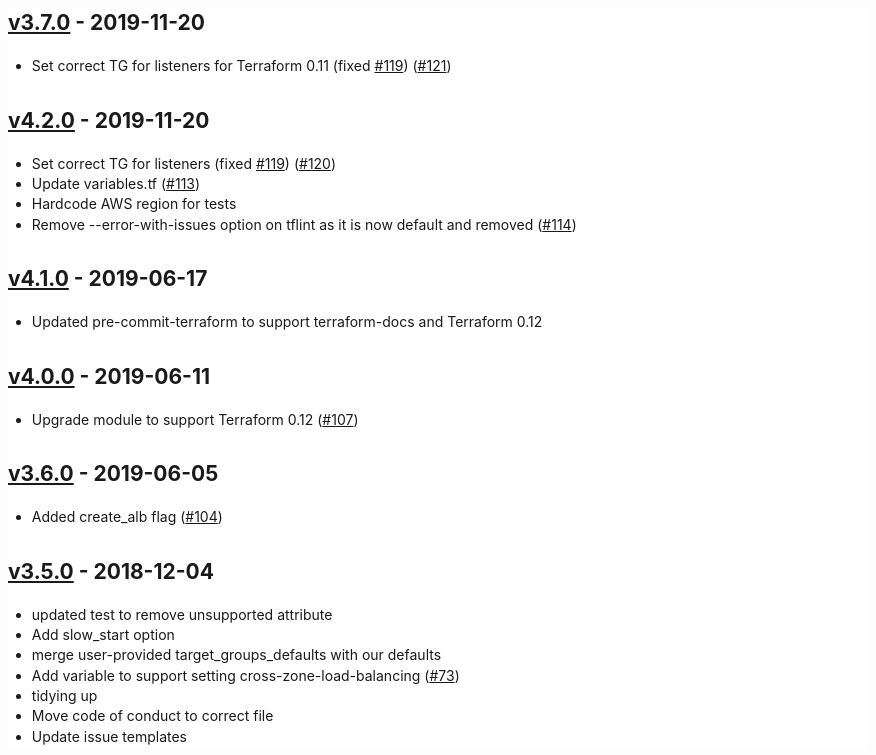 
<a name="v3.7.0"></a>
## [v3.7.0] - 2019-11-20

- Set correct TG for listeners for Terraform 0.11 (fixed [#119](https://github.com/terraform-aws-modules/terraform-aws-alb/issues/119)) ([#121](https://github.com/terraform-aws-modules/terraform-aws-alb/issues/121))


<a name="v4.2.0"></a>
## [v4.2.0] - 2019-11-20

- Set correct TG for listeners (fixed [#119](https://github.com/terraform-aws-modules/terraform-aws-alb/issues/119)) ([#120](https://github.com/terraform-aws-modules/terraform-aws-alb/issues/120))
- Update variables.tf ([#113](https://github.com/terraform-aws-modules/terraform-aws-alb/issues/113))
- Hardcode AWS region for tests
- Remove --error-with-issues option on tflint as it is now default and removed ([#114](https://github.com/terraform-aws-modules/terraform-aws-alb/issues/114))


<a name="v4.1.0"></a>
## [v4.1.0] - 2019-06-17

- Updated pre-commit-terraform to support terraform-docs and Terraform 0.12


<a name="v4.0.0"></a>
## [v4.0.0] - 2019-06-11

- Upgrade module to support Terraform 0.12 ([#107](https://github.com/terraform-aws-modules/terraform-aws-alb/issues/107))


<a name="v3.6.0"></a>
## [v3.6.0] - 2019-06-05

- Added create_alb flag ([#104](https://github.com/terraform-aws-modules/terraform-aws-alb/issues/104))


<a name="v3.5.0"></a>
## [v3.5.0] - 2018-12-04

- updated test to remove unsupported attribute
- Add slow_start option
- merge user-provided target_groups_defaults with our defaults
- Add variable to support setting cross-zone-load-balancing ([#73](https://github.com/terraform-aws-modules/terraform-aws-alb/issues/73))
- tidying up
- Move code of conduct to correct file
- Update issue templates


[Unreleased]: https://github.com/terraform-aws-modules/terraform-aws-alb/compare/v5.11.0...HEAD
[v5.11.0]: https://github.com/terraform-aws-modules/terraform-aws-alb/compare/v5.10.0...v5.11.0
[v5.10.0]: https://github.com/terraform-aws-modules/terraform-aws-alb/compare/v5.9.0...v5.10.0
[v5.9.0]: https://github.com/terraform-aws-modules/terraform-aws-alb/compare/v5.8.0...v5.9.0
[v5.8.0]: https://github.com/terraform-aws-modules/terraform-aws-alb/compare/v5.7.0...v5.8.0
[v5.7.0]: https://github.com/terraform-aws-modules/terraform-aws-alb/compare/v5.6.0...v5.7.0
[v5.6.0]: https://github.com/terraform-aws-modules/terraform-aws-alb/compare/v5.5.0...v5.6.0
[v5.5.0]: https://github.com/terraform-aws-modules/terraform-aws-alb/compare/v5.4.0...v5.5.0
[v5.4.0]: https://github.com/terraform-aws-modules/terraform-aws-alb/compare/v5.3.0...v5.4.0
[v5.3.0]: https://github.com/terraform-aws-modules/terraform-aws-alb/compare/v5.2.0...v5.3.0
[v5.2.0]: https://github.com/terraform-aws-modules/terraform-aws-alb/compare/v5.1.0...v5.2.0
[v5.1.0]: https://github.com/terraform-aws-modules/terraform-aws-alb/compare/v5.0.0...v5.1.0
[v5.0.0]: https://github.com/terraform-aws-modules/terraform-aws-alb/compare/v3.7.0...v5.0.0
[v3.7.0]: https://github.com/terraform-aws-modules/terraform-aws-alb/compare/v4.2.0...v3.7.0
[v4.2.0]: https://github.com/terraform-aws-modules/terraform-aws-alb/compare/v4.1.0...v4.2.0
[v4.1.0]: https://github.com/terraform-aws-modules/terraform-aws-alb/compare/v4.0.0...v4.1.0
[v4.0.0]: https://github.com/terraform-aws-modules/terraform-aws-alb/compare/v3.6.0...v4.0.0
[v3.6.0]: https://github.com/terraform-aws-modules/terraform-aws-alb/compare/v3.5.0...v3.6.0
[v3.5.0]: https://github.com/terraform-aws-modules/terraform-aws-alb/compare/v3.4.0...v3.5.0
[v3.4.0]: https://github.com/terraform-aws-modules/terraform-aws-alb/compare/v3.3.1...v3.4.0
[v3.3.1]: https://github.com/terraform-aws-modules/terraform-aws-alb/compare/v3.3.0...v3.3.1
[v3.3.0]: https://github.com/terraform-aws-modules/terraform-aws-alb/compare/v3.2.0...v3.3.0
[v3.2.0]: https://github.com/terraform-aws-modules/terraform-aws-alb/compare/v3.1.0...v3.2.0
[v3.1.0]: https://github.com/terraform-aws-modules/terraform-aws-alb/compare/v3.0.0...v3.1.0
[v3.0.0]: https://github.com/terraform-aws-modules/terraform-aws-alb/compare/v2.5.0...v3.0.0
[v2.5.0]: https://github.com/terraform-aws-modules/terraform-aws-alb/compare/v2.4.0...v2.5.0
[v2.4.0]: https://github.com/terraform-aws-modules/terraform-aws-alb/compare/v2.3.2...v2.4.0
[v2.3.2]: https://github.com/terraform-aws-modules/terraform-aws-alb/compare/v2.3.1...v2.3.2
[v2.3.1]: https://github.com/terraform-aws-modules/terraform-aws-alb/compare/v2.3.0...v2.3.1
[v2.3.0]: https://github.com/terraform-aws-modules/terraform-aws-alb/compare/v2.2.0...v2.3.0
[v2.2.0]: https://github.com/terraform-aws-modules/terraform-aws-alb/compare/v2.1.0...v2.2.0
[v2.1.0]: https://github.com/terraform-aws-modules/terraform-aws-alb/compare/v2.0.0...v2.1.0
[v2.0.0]: https://github.com/terraform-aws-modules/terraform-aws-alb/compare/v1.0.3...v2.0.0
[v1.0.3]: https://github.com/terraform-aws-modules/terraform-aws-alb/compare/v0.0.1...v1.0.3